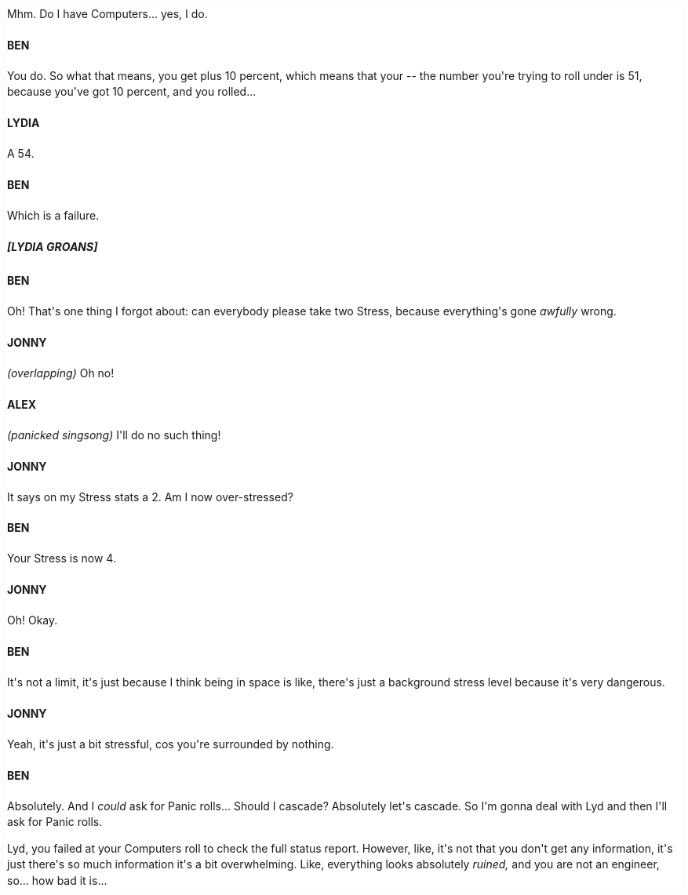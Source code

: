 Mhm. Do I have Computers... yes, I do.

#### BEN

You do. So what that means, you get plus 10 percent, which means that your -- the number you're trying to roll under is 51, because you've got 10 percent, and you rolled...

#### LYDIA

A 54.

#### BEN

Which is a failure.

##### [LYDIA GROANS]

#### BEN

Oh! That's one thing I forgot about: can everybody please take two Stress, because everything's gone *awfully* wrong.

#### JONNY

_(overlapping)_ Oh no!

#### ALEX

_(panicked singsong)_ I'll do no such thing!

#### JONNY

It says on my Stress stats a 2. Am I now over-stressed?

#### BEN

Your Stress is now 4.

#### JONNY

Oh! Okay.

#### BEN

It's not a limit, it's just because I think being in space is like, there's just a background stress level because it's very dangerous.

#### JONNY

Yeah, it's just a bit stressful, cos you're surrounded by nothing.

#### BEN

Absolutely. And I *could* ask for Panic rolls... Should I cascade? Absolutely let's cascade. So I'm gonna deal with Lyd and then I'll ask for Panic rolls.

Lyd, you failed at your Computers roll to check the full status report. However, like, it's not that you don't get any information, it's just there's so much information it's a bit overwhelming. Like, everything looks absolutely *ruined,* and you are not an engineer, so... how bad it is...


[^1]: Google Doc for the X-Card: [link](https://docs.google.com/document/d/1SB0jsx34bWHZWbnNIVVuMjhDkrdFGo1_hSC2BWPlI3A/edit)